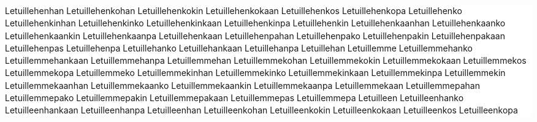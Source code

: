 Letuillehenhan
Letuillehenkohan
Letuillehenkokin
Letuillehenkokaan
Letuillehenkos
Letuillehenkopa
Letuillehenko
Letuillehenkinhan
Letuillehenkinko
Letuillehenkinkaan
Letuillehenkinpa
Letuillehenkin
Letuillehenkaanhan
Letuillehenkaanko
Letuillehenkaankin
Letuillehenkaanpa
Letuillehenkaan
Letuillehenpahan
Letuillehenpako
Letuillehenpakin
Letuillehenpakaan
Letuillehenpas
Letuillehenpa
Letuillehanko
Letuillehankaan
Letuillehanpa
Letuillehan
Letuillemme
Letuillemmehanko
Letuillemmehankaan
Letuillemmehanpa
Letuillemmehan
Letuillemmekohan
Letuillemmekokin
Letuillemmekokaan
Letuillemmekos
Letuillemmekopa
Letuillemmeko
Letuillemmekinhan
Letuillemmekinko
Letuillemmekinkaan
Letuillemmekinpa
Letuillemmekin
Letuillemmekaanhan
Letuillemmekaanko
Letuillemmekaankin
Letuillemmekaanpa
Letuillemmekaan
Letuillemmepahan
Letuillemmepako
Letuillemmepakin
Letuillemmepakaan
Letuillemmepas
Letuillemmepa
Letuilleen
Letuilleenhanko
Letuilleenhankaan
Letuilleenhanpa
Letuilleenhan
Letuilleenkohan
Letuilleenkokin
Letuilleenkokaan
Letuilleenkos
Letuilleenkopa
